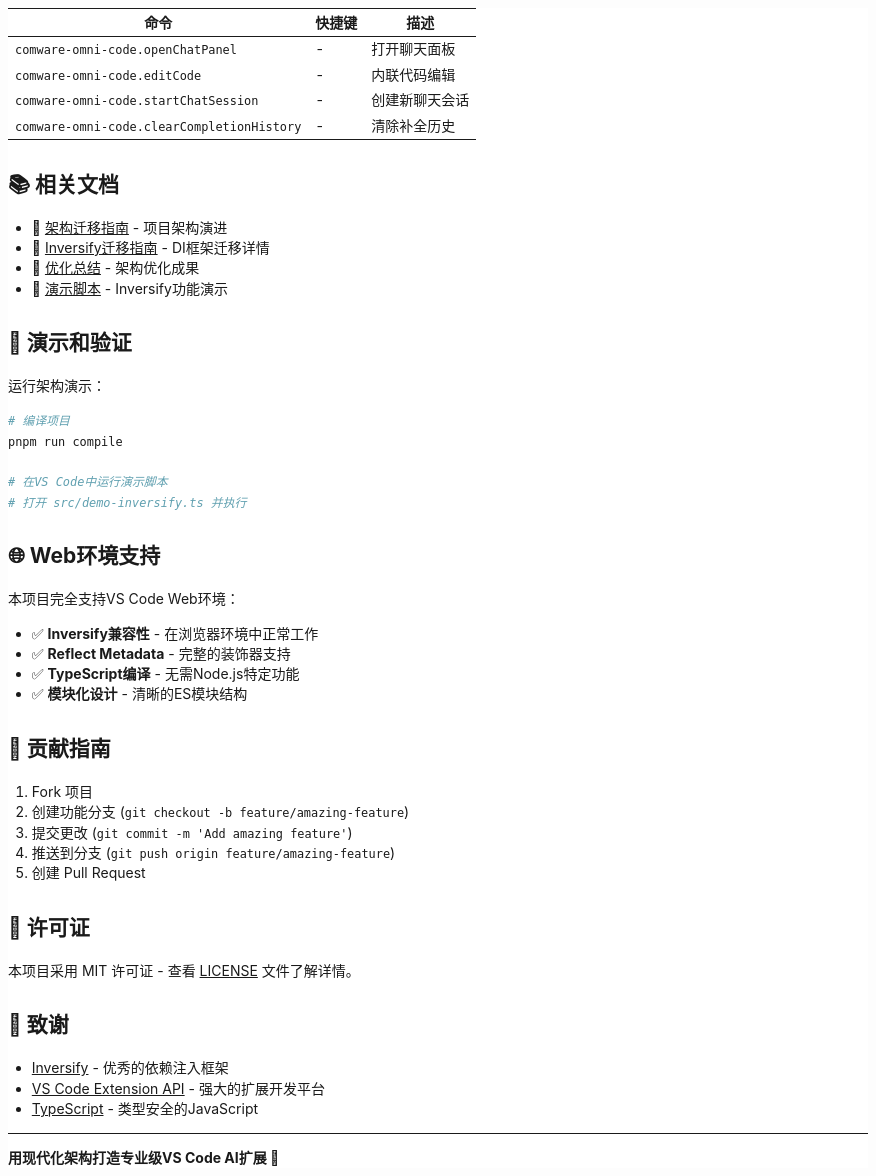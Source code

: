 | 命令 | 快捷键 | 描述 |
|------|--------|------|
| `comware-omni-code.openChatPanel` | - | 打开聊天面板 |
| `comware-omni-code.editCode` | - | 内联代码编辑 |
| `comware-omni-code.startChatSession` | - | 创建新聊天会话 |
| `comware-omni-code.clearCompletionHistory` | - | 清除补全历史 |

## 📚 相关文档

- 📖 [架构迁移指南](./ARCHITECTURE_MIGRATION.md) - 项目架构演进
- 🔄 [Inversify迁移指南](./INVERSIFY_MIGRATION.md) - DI框架迁移详情
- 🎯 [优化总结](./OPTIMIZATION_SUMMARY.md) - 架构优化成果
- 🧪 [演示脚本](./src/demo-inversify.ts) - Inversify功能演示

## 🔬 演示和验证

运行架构演示：
```bash
# 编译项目
pnpm run compile

# 在VS Code中运行演示脚本
# 打开 src/demo-inversify.ts 并执行
```

## 🌐 Web环境支持

本项目完全支持VS Code Web环境：
- ✅ **Inversify兼容性** - 在浏览器环境中正常工作
- ✅ **Reflect Metadata** - 完整的装饰器支持
- ✅ **TypeScript编译** - 无需Node.js特定功能
- ✅ **模块化设计** - 清晰的ES模块结构

## 🤝 贡献指南

1. Fork 项目
2. 创建功能分支 (`git checkout -b feature/amazing-feature`)
3. 提交更改 (`git commit -m 'Add amazing feature'`)
4. 推送到分支 (`git push origin feature/amazing-feature`)
5. 创建 Pull Request

## 📝 许可证

本项目采用 MIT 许可证 - 查看 [LICENSE](LICENSE) 文件了解详情。

## 🙏 致谢

- [Inversify](https://inversify.io/) - 优秀的依赖注入框架
- [VS Code Extension API](https://code.visualstudio.com/api) - 强大的扩展开发平台
- [TypeScript](https://www.typescriptlang.org/) - 类型安全的JavaScript

---

**用现代化架构打造专业级VS Code AI扩展 🚀**
